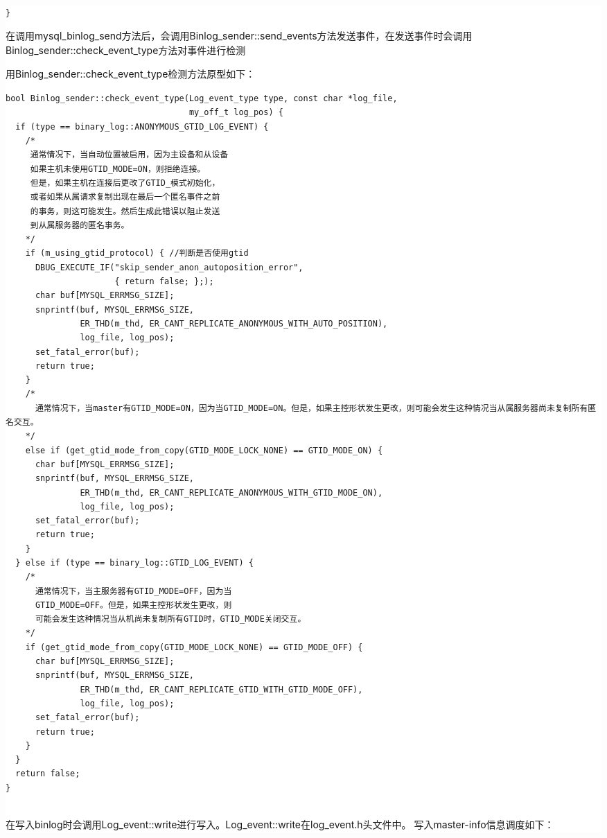 ```
}

```
在调用mysql_binlog_send方法后，会调用Binlog_sender::send_events方法发送事件，在发送事件时会调用Binlog_sender::check_event_type方法对事件进行检测

用Binlog_sender::check_event_type检测方法原型如下：
```
bool Binlog_sender::check_event_type(Log_event_type type, const char *log_file,
                                     my_off_t log_pos) {
  if (type == binary_log::ANONYMOUS_GTID_LOG_EVENT) {
    /*
     通常情况下，当自动位置被启用，因为主设备和从设备
     如果主机未使用GTID_MODE=ON，则拒绝连接。
     但是，如果主机在连接后更改了GTID_模式初始化，
     或者如果从属请求复制出现在最后一个匿名事件之前
     的事务，则这可能发生。然后生成此错误以阻止发送
     到从属服务器的匿名事务。
    */
    if (m_using_gtid_protocol) { //判断是否使用gtid
      DBUG_EXECUTE_IF("skip_sender_anon_autoposition_error",
                      { return false; };);
      char buf[MYSQL_ERRMSG_SIZE];
      snprintf(buf, MYSQL_ERRMSG_SIZE,
               ER_THD(m_thd, ER_CANT_REPLICATE_ANONYMOUS_WITH_AUTO_POSITION),
               log_file, log_pos);
      set_fatal_error(buf);
      return true;
    }
    /*
      通常情况下，当master有GTID_MODE=ON，因为当GTID_MODE=ON。但是，如果主控形状发生更改，则可能会发生这种情况当从属服务器尚未复制所有匿名交互。
    */
    else if (get_gtid_mode_from_copy(GTID_MODE_LOCK_NONE) == GTID_MODE_ON) {
      char buf[MYSQL_ERRMSG_SIZE];
      snprintf(buf, MYSQL_ERRMSG_SIZE,
               ER_THD(m_thd, ER_CANT_REPLICATE_ANONYMOUS_WITH_GTID_MODE_ON),
               log_file, log_pos);
      set_fatal_error(buf);
      return true;
    }
  } else if (type == binary_log::GTID_LOG_EVENT) {
    /*
      通常情况下，当主服务器有GTID_MODE=OFF，因为当
      GTID_MODE=OFF。但是，如果主控形状发生更改，则
      可能会发生这种情况当从机尚未复制所有GTID时，GTID_MODE关闭交互。
    */
    if (get_gtid_mode_from_copy(GTID_MODE_LOCK_NONE) == GTID_MODE_OFF) {
      char buf[MYSQL_ERRMSG_SIZE];
      snprintf(buf, MYSQL_ERRMSG_SIZE,
               ER_THD(m_thd, ER_CANT_REPLICATE_GTID_WITH_GTID_MODE_OFF),
               log_file, log_pos);
      set_fatal_error(buf);
      return true;
    }
  }
  return false;
}


```
在写入binlog时会调用Log_event::write进行写入。Log_event::write在log_event.h头文件中。
写入master-info信息调度如下：